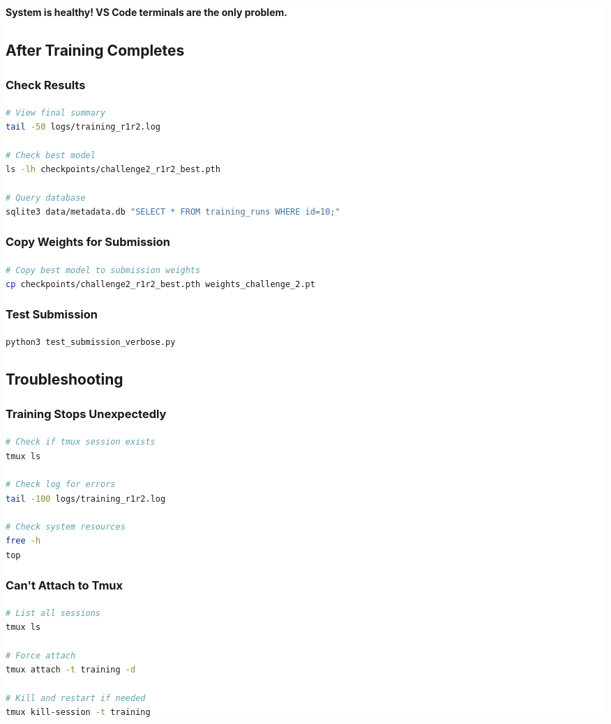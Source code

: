 **System is healthy! VS Code terminals are the only problem.**

## After Training Completes

### Check Results
```bash
# View final summary
tail -50 logs/training_r1r2.log

# Check best model
ls -lh checkpoints/challenge2_r1r2_best.pth

# Query database
sqlite3 data/metadata.db "SELECT * FROM training_runs WHERE id=10;"
```

### Copy Weights for Submission
```bash
# Copy best model to submission weights
cp checkpoints/challenge2_r1r2_best.pth weights_challenge_2.pt
```

### Test Submission
```bash
python3 test_submission_verbose.py
```

## Troubleshooting

### Training Stops Unexpectedly
```bash
# Check if tmux session exists
tmux ls

# Check log for errors
tail -100 logs/training_r1r2.log

# Check system resources
free -h
top
```

### Can't Attach to Tmux
```bash
# List all sessions
tmux ls

# Force attach
tmux attach -t training -d

# Kill and restart if needed
tmux kill-session -t training
```
